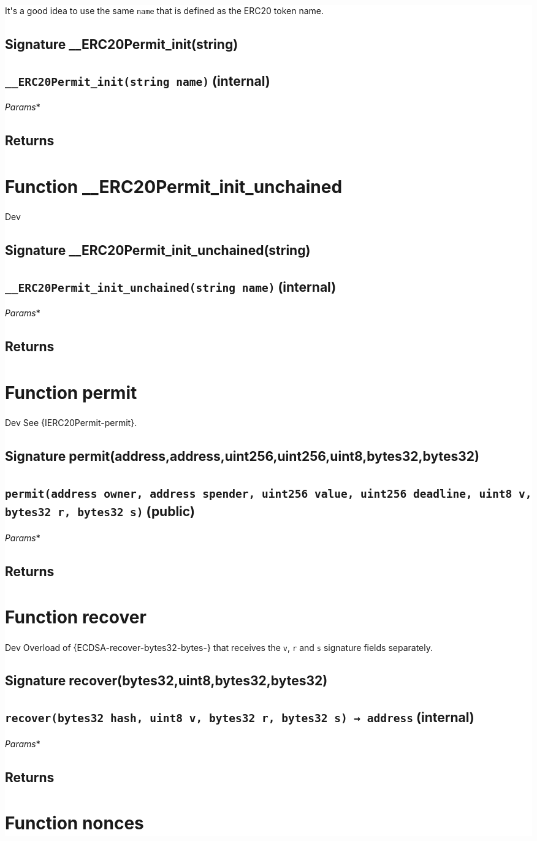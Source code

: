 It's a good idea to use the same `name` that is defined as the ERC20 token name.
## Signature __ERC20Permit_init(string)
## `__ERC20Permit_init(string name)` (internal)
*Params**

**Returns**
-----
# Function __ERC20Permit_init_unchained

Dev 
## Signature __ERC20Permit_init_unchained(string)
## `__ERC20Permit_init_unchained(string name)` (internal)
*Params**

**Returns**
-----
# Function permit

Dev See {IERC20Permit-permit}.
## Signature permit(address,address,uint256,uint256,uint8,bytes32,bytes32)
## `permit(address owner, address spender, uint256 value, uint256 deadline, uint8 v, bytes32 r, bytes32 s)` (public)
*Params**

**Returns**
-----
# Function recover

Dev Overload of {ECDSA-recover-bytes32-bytes-} that receives the `v`,
`r` and `s` signature fields separately.
## Signature recover(bytes32,uint8,bytes32,bytes32)
## `recover(bytes32 hash, uint8 v, bytes32 r, bytes32 s) → address` (internal)
*Params**

**Returns**
-----
# Function nonces
